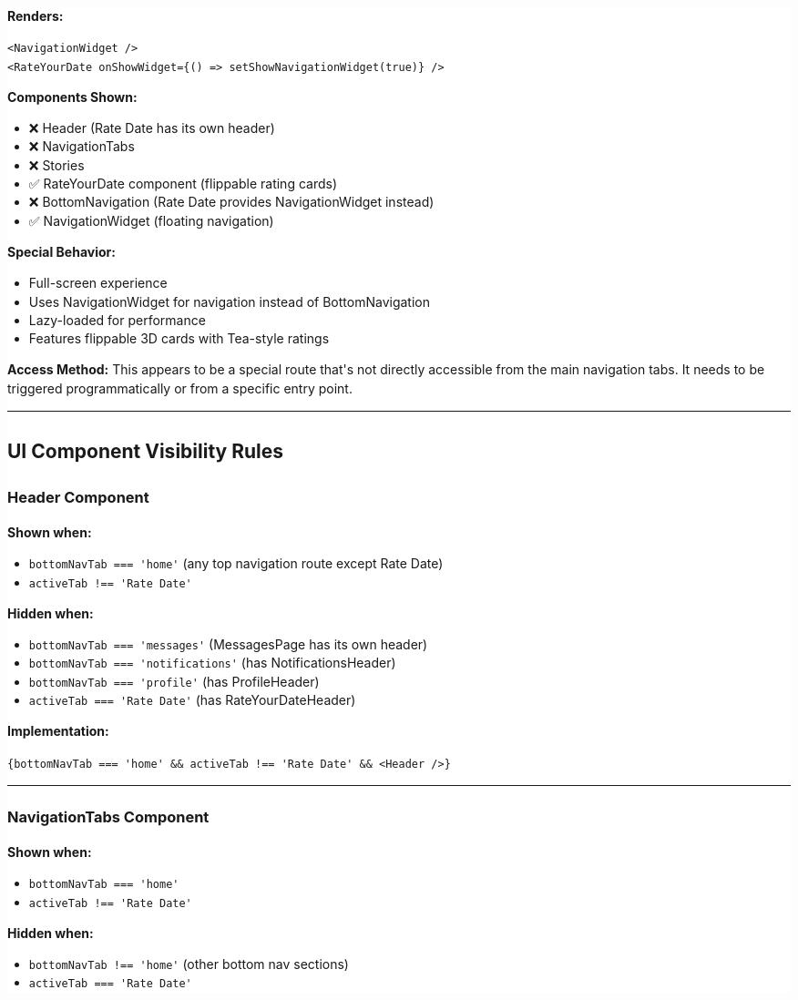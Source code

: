 **Renders:**
```tsx
<NavigationWidget />
<RateYourDate onShowWidget={() => setShowNavigationWidget(true)} />
```

**Components Shown:**
- ❌ Header (Rate Date has its own header)
- ❌ NavigationTabs
- ❌ Stories
- ✅ RateYourDate component (flippable rating cards)
- ❌ BottomNavigation (Rate Date provides NavigationWidget instead)
- ✅ NavigationWidget (floating navigation)

**Special Behavior:**
- Full-screen experience
- Uses NavigationWidget for navigation instead of BottomNavigation
- Lazy-loaded for performance
- Features flippable 3D cards with Tea-style ratings

**Access Method:**
This appears to be a special route that's not directly accessible from the main navigation tabs. It needs to be triggered programmatically or from a specific entry point.

---

## UI Component Visibility Rules

### Header Component

**Shown when:**
- `bottomNavTab === 'home'` (any top navigation route except Rate Date)
- `activeTab !== 'Rate Date'`

**Hidden when:**
- `bottomNavTab === 'messages'` (MessagesPage has its own header)
- `bottomNavTab === 'notifications'` (has NotificationsHeader)
- `bottomNavTab === 'profile'` (has ProfileHeader)
- `activeTab === 'Rate Date'` (has RateYourDateHeader)

**Implementation:**
```tsx
{bottomNavTab === 'home' && activeTab !== 'Rate Date' && <Header />}
```

---

### NavigationTabs Component

**Shown when:**
- `bottomNavTab === 'home'`
- `activeTab !== 'Rate Date'`

**Hidden when:**
- `bottomNavTab !== 'home'` (other bottom nav sections)
- `activeTab === 'Rate Date'`
